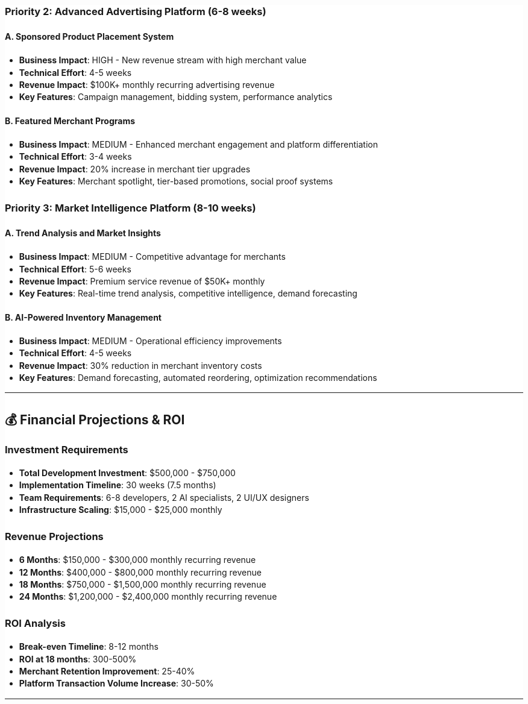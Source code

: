 ### **Priority 2: Advanced Advertising Platform (6-8 weeks)**

#### **A. Sponsored Product Placement System**
- **Business Impact**: HIGH - New revenue stream with high merchant value
- **Technical Effort**: 4-5 weeks
- **Revenue Impact**: $100K+ monthly recurring advertising revenue
- **Key Features**: Campaign management, bidding system, performance analytics

#### **B. Featured Merchant Programs**
- **Business Impact**: MEDIUM - Enhanced merchant engagement and platform differentiation
- **Technical Effort**: 3-4 weeks
- **Revenue Impact**: 20% increase in merchant tier upgrades
- **Key Features**: Merchant spotlight, tier-based promotions, social proof systems

### **Priority 3: Market Intelligence Platform (8-10 weeks)**

#### **A. Trend Analysis and Market Insights**
- **Business Impact**: MEDIUM - Competitive advantage for merchants
- **Technical Effort**: 5-6 weeks
- **Revenue Impact**: Premium service revenue of $50K+ monthly
- **Key Features**: Real-time trend analysis, competitive intelligence, demand forecasting

#### **B. AI-Powered Inventory Management**
- **Business Impact**: MEDIUM - Operational efficiency improvements
- **Technical Effort**: 4-5 weeks
- **Revenue Impact**: 30% reduction in merchant inventory costs
- **Key Features**: Demand forecasting, automated reordering, optimization recommendations

---

## 💰 **Financial Projections & ROI**

### **Investment Requirements**
- **Total Development Investment**: $500,000 - $750,000
- **Implementation Timeline**: 30 weeks (7.5 months)
- **Team Requirements**: 6-8 developers, 2 AI specialists, 2 UI/UX designers
- **Infrastructure Scaling**: $15,000 - $25,000 monthly

### **Revenue Projections**
- **6 Months**: $150,000 - $300,000 monthly recurring revenue
- **12 Months**: $400,000 - $800,000 monthly recurring revenue
- **18 Months**: $750,000 - $1,500,000 monthly recurring revenue
- **24 Months**: $1,200,000 - $2,400,000 monthly recurring revenue

### **ROI Analysis**
- **Break-even Timeline**: 8-12 months
- **ROI at 18 months**: 300-500%
- **Merchant Retention Improvement**: 25-40%
- **Platform Transaction Volume Increase**: 30-50%

---